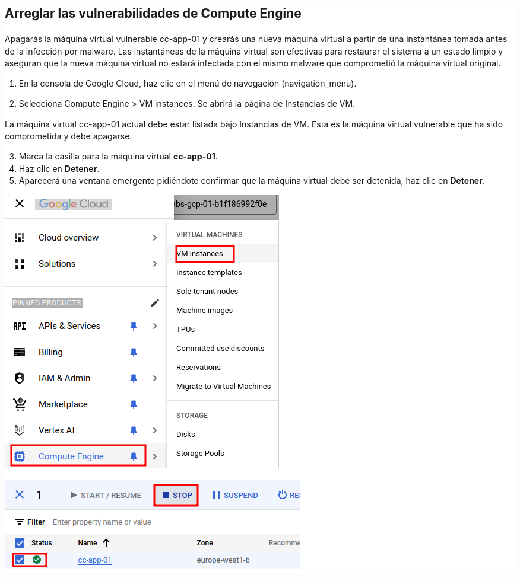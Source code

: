 ## Arreglar las vulnerabilidades de Compute Engine

Apagarás la máquina virtual vulnerable cc-app-01 y crearás una nueva máquina virtual a partir de una instantánea tomada antes de la infección por malware. Las instantáneas de la máquina virtual son efectivas para restaurar el sistema a un estado limpio y aseguran que la nueva máquina virtual no estará infectada con el mismo malware que comprometió la máquina virtual original.

1. En la consola de Google Cloud, haz clic en el menú de navegación (navigation_menu).

2. Selecciona Compute Engine > VM instances. Se abrirá la página de Instancias de VM.

La máquina virtual cc-app-01 actual debe estar listada bajo Instancias de VM. Esta es la máquina virtual vulnerable que ha sido comprometida y debe apagarse.

3. Marca la casilla para la máquina virtual **cc-app-01**.
4. Haz clic en **Detener**.
5. Aparecerá una ventana emergente pidiéndote confirmar que la máquina virtual debe ser detenida, haz clic en **Detener**.

![](/assets/img/posts/google_cloud/20241219_123658_2024-12-19_13-36.png)

![](/assets/img/posts/google_cloud/20241219_123753_2024-12-19_13-37.png)
